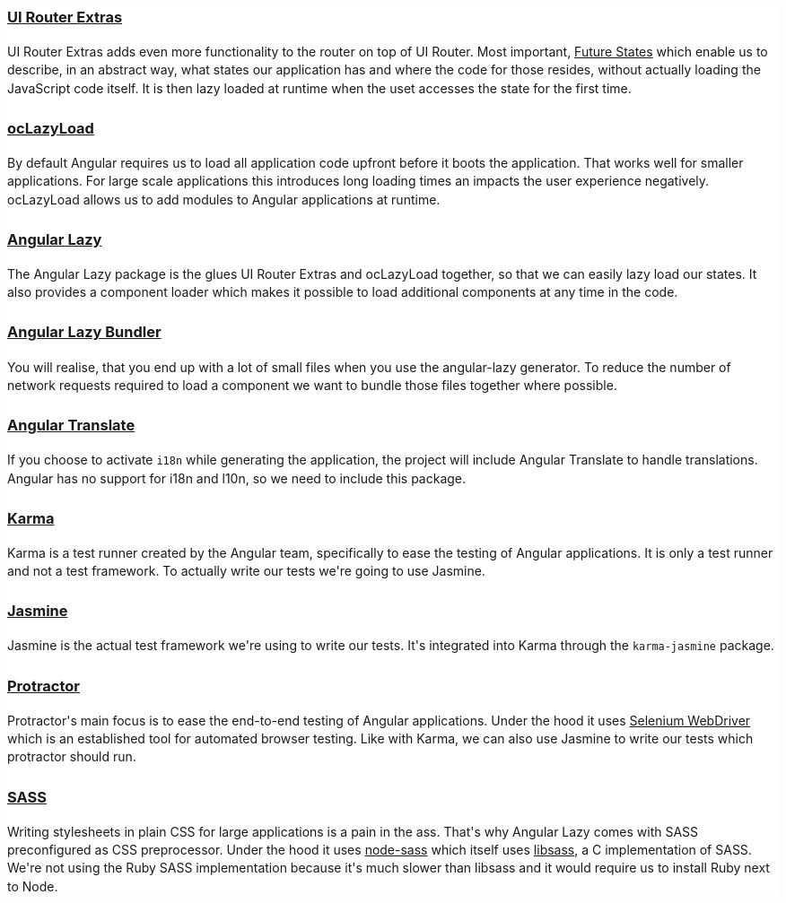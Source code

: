 ### [UI Router Extras](http://christopherthielen.github.io/ui-router-extras)
UI Router Extras adds even more functionality to the router on top of UI Router. Most important, [Future States](http://christopherthielen.github.io/ui-router-extras/#/future) which enable us to describe, in an abstract way, what states our application has and where the code for those resides, without actually loading the JavaScript code itself. It is then lazy loaded at runtime when the uset accesses the state for the first time.

### [ocLazyLoad](https://oclazyload.readme.io)
By default Angular requires us to load all application code upfront before it boots the application. That works well for smaller applications. For large scale applications this introduces long loading times an impacts the user experience negatively. ocLazyLoad allows us to add modules to Angular applications at runtime.

### [Angular Lazy](https://github.com/matoilic/angular-lazy)
The Angular Lazy package is the glues UI Router Extras and ocLazyLoad together, so that we can easily lazy load our states. It also provides a component loader which makes it possible to load additional components at any time in the code.

### [Angular Lazy Bundler](https://github.com/matoilic/angular-lazy-bundler)
You will realise, that you end up with a lot of small files when you use the angular-lazy generator. To reduce the number of network requests required to load a component we want to bundle those files together where possible.

### [Angular Translate](https://angular-translate.github.io/)
If you choose to activate `i18n` while generating the application, the project will include Angular Translate to handle translations. Angular has no support for i18n and l10n, so we need to include this package.

### [Karma](https://karma-runner.github.io)
Karma is a test runner created by the Angular team, specifically to ease the testing of Angular applications. It is only a test runner and not a test framework. To actually write our tests we're going to use Jasmine.

### [Jasmine](https://jasmine.github.io)
Jasmine is the actual test framework we're using to write our tests. It's integrated into Karma through the `karma-jasmine` package.

### [Protractor](https://www.protractortest.org)
Protractor's main focus is to ease the end-to-end testing of Angular applications. Under the hood it uses [Selenium WebDriver](http://www.seleniumhq.org/projects/webdriver) which is an established tool for automated browser testing. Like with Karma, we can also use Jasmine to write our tests which protractor should run.

### [SASS](http://sass-lang.com)
Writing stylesheets in plain CSS for large applications is a pain in the ass. That's why Angular Lazy comes with SASS preconfigured as CSS preprocessor. Under the hood it uses [node-sass](https://github.com/sass/node-sass) which itself uses [libsass](http://sass-lang.com/libsass), a C implementation of SASS. We're not using the Ruby SASS implementation because it's much slower than libsass and it would require us to install Ruby next to Node.

